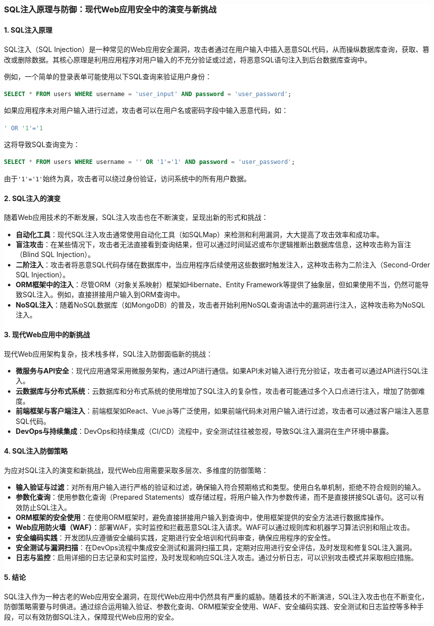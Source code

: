 ### SQL注入原理与防御：现代Web应用安全中的演变与新挑战

#### 1. SQL注入原理

SQL注入（SQL Injection）是一种常见的Web应用安全漏洞，攻击者通过在用户输入中插入恶意SQL代码，从而操纵数据库查询，获取、篡改或删除数据。其核心原理是利用应用程序对用户输入的不充分验证或过滤，将恶意SQL语句注入到后台数据库查询中。

例如，一个简单的登录表单可能使用以下SQL查询来验证用户身份：
```sql
SELECT * FROM users WHERE username = 'user_input' AND password = 'user_password';
```
如果应用程序未对用户输入进行过滤，攻击者可以在用户名或密码字段中输入恶意代码，如：
```sql
' OR '1'='1
```
这将导致SQL查询变为：
```sql
SELECT * FROM users WHERE username = '' OR '1'='1' AND password = 'user_password';
```
由于`'1'='1'`始终为真，攻击者可以绕过身份验证，访问系统中的所有用户数据。

#### 2. SQL注入的演变

随着Web应用技术的不断发展，SQL注入攻击也在不断演变，呈现出新的形式和挑战：

- **自动化工具**：现代SQL注入攻击通常使用自动化工具（如SQLMap）来检测和利用漏洞，大大提高了攻击效率和成功率。
- **盲注攻击**：在某些情况下，攻击者无法直接看到查询结果，但可以通过时间延迟或布尔逻辑推断出数据库信息，这种攻击称为盲注（Blind SQL Injection）。
- **二阶注入**：攻击者将恶意SQL代码存储在数据库中，当应用程序后续使用这些数据时触发注入，这种攻击称为二阶注入（Second-Order SQL Injection）。
- **ORM框架中的注入**：尽管ORM（对象关系映射）框架如Hibernate、Entity Framework等提供了抽象层，但如果使用不当，仍然可能导致SQL注入。例如，直接拼接用户输入到ORM查询中。
- **NoSQL注入**：随着NoSQL数据库（如MongoDB）的普及，攻击者开始利用NoSQL查询语法中的漏洞进行注入，这种攻击称为NoSQL注入。

#### 3. 现代Web应用中的新挑战

现代Web应用架构复杂，技术栈多样，SQL注入防御面临新的挑战：

- **微服务与API安全**：现代应用通常采用微服务架构，通过API进行通信。如果API未对输入进行充分验证，攻击者可以通过API进行SQL注入。
- **云数据库与分布式系统**：云数据库和分布式系统的使用增加了SQL注入的复杂性，攻击者可能通过多个入口点进行注入，增加了防御难度。
- **前端框架与客户端注入**：前端框架如React、Vue.js等广泛使用，如果前端代码未对用户输入进行过滤，攻击者可以通过客户端注入恶意SQL代码。
- **DevOps与持续集成**：DevOps和持续集成（CI/CD）流程中，安全测试往往被忽视，导致SQL注入漏洞在生产环境中暴露。

#### 4. SQL注入防御策略

为应对SQL注入的演变和新挑战，现代Web应用需要采取多层次、多维度的防御策略：

- **输入验证与过滤**：对所有用户输入进行严格的验证和过滤，确保输入符合预期格式和类型。使用白名单机制，拒绝不符合规则的输入。
- **参数化查询**：使用参数化查询（Prepared Statements）或存储过程，将用户输入作为参数传递，而不是直接拼接SQL语句。这可以有效防止SQL注入。
- **ORM框架的安全使用**：在使用ORM框架时，避免直接拼接用户输入到查询中，使用框架提供的安全方法进行数据库操作。
- **Web应用防火墙（WAF）**：部署WAF，实时监控和拦截恶意SQL注入请求。WAF可以通过规则库和机器学习算法识别和阻止攻击。
- **安全编码实践**：开发团队应遵循安全编码实践，定期进行安全培训和代码审查，确保应用程序的安全性。
- **安全测试与漏洞扫描**：在DevOps流程中集成安全测试和漏洞扫描工具，定期对应用进行安全评估，及时发现和修复SQL注入漏洞。
- **日志与监控**：启用详细的日志记录和实时监控，及时发现和响应SQL注入攻击。通过分析日志，可以识别攻击模式并采取相应措施。

#### 5. 结论

SQL注入作为一种古老的Web应用安全漏洞，在现代Web应用中仍然具有严重的威胁。随着技术的不断演进，SQL注入攻击也在不断变化，防御策略需要与时俱进。通过综合运用输入验证、参数化查询、ORM框架安全使用、WAF、安全编码实践、安全测试和日志监控等多种手段，可以有效防御SQL注入，保障现代Web应用的安全。
